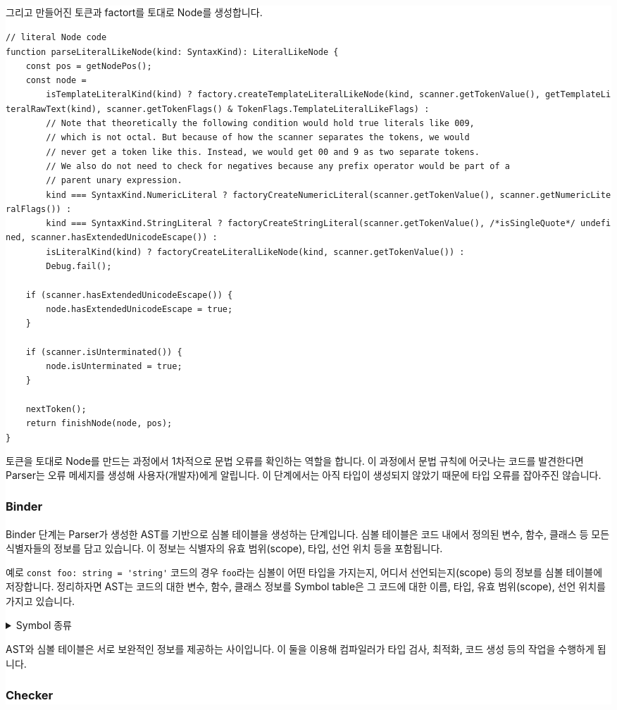 그리고 만들어진 토큰과 factort를 토대로 Node를 생성합니다.

```tsx
// literal Node code
function parseLiteralLikeNode(kind: SyntaxKind): LiteralLikeNode {
    const pos = getNodePos();
    const node =
        isTemplateLiteralKind(kind) ? factory.createTemplateLiteralLikeNode(kind, scanner.getTokenValue(), getTemplateLiteralRawText(kind), scanner.getTokenFlags() & TokenFlags.TemplateLiteralLikeFlags) :
        // Note that theoretically the following condition would hold true literals like 009,
        // which is not octal. But because of how the scanner separates the tokens, we would
        // never get a token like this. Instead, we would get 00 and 9 as two separate tokens.
        // We also do not need to check for negatives because any prefix operator would be part of a
        // parent unary expression.
        kind === SyntaxKind.NumericLiteral ? factoryCreateNumericLiteral(scanner.getTokenValue(), scanner.getNumericLiteralFlags()) :
        kind === SyntaxKind.StringLiteral ? factoryCreateStringLiteral(scanner.getTokenValue(), /*isSingleQuote*/ undefined, scanner.hasExtendedUnicodeEscape()) :
        isLiteralKind(kind) ? factoryCreateLiteralLikeNode(kind, scanner.getTokenValue()) :
        Debug.fail();

    if (scanner.hasExtendedUnicodeEscape()) {
        node.hasExtendedUnicodeEscape = true;
    }

    if (scanner.isUnterminated()) {
        node.isUnterminated = true;
    }

    nextToken();
    return finishNode(node, pos);
}
```

토큰을 토대로 Node를 만드는 과정에서 1차적으로 문법 오류를 확인하는 역할을 합니다. 이 과정에서 문법 규칙에 어긋나는 코드를 발견한다면 Parser는 오류 메세지를 생성해 사용자(개발자)에게 알립니다. 이 단계에서는 아직 타입이 생성되지 않았기 때문에 타입 오류를 잡아주진 않습니다. 

### Binder

Binder 단계는 Parser가 생성한 AST를 기반으로 심볼 테이블을 생성하는 단계입니다. 심볼 테이블은 코드 내에서 정의된 변수, 함수, 클래스 등 모든 식별자들의 정보를 담고 있습니다. 이 정보는 식별자의 유효 범위(scope), 타입, 선언 위치 등을 포함됩니다.

예로 `const foo: string = 'string'` 코드의 경우 `foo`라는 심볼이 어떤 타입을 가지는지, 어디서 선언되는지(scope) 등의 정보를 심볼 테이블에 저장합니다. 정리하자면 AST는 코드의 대한 변수, 함수, 클래스 정보를 Symbol table은 그 코드에 대한 이름, 타입, 유효 범위(scope), 선언 위치를 가지고 있습니다.

<details><summary>Symbol 종류</summary></details>
  
    

AST와 심볼 테이블은 서로 보완적인 정보를 제공하는 사이입니다. 이 둘을 이용해 컴파일러가 타입 검사, 최적화, 코드 생성 등의 작업을 수행하게 됩니다.

### Checker
